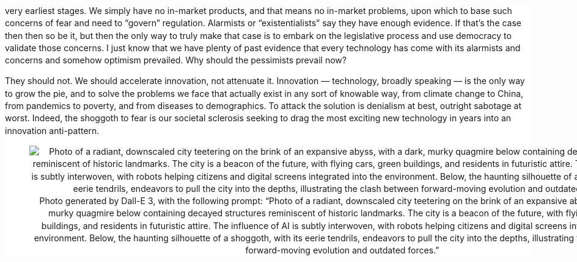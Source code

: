 very earliest stages. We simply have no in-market products, and that means no in-market problems, upon which to base such concerns of fear and need to “govern” regulation. Alarmists or “existentialists” say they have enough evidence. If that’s the case then then so be it, but then the only way to truly make that case is to embark on the legislative process and use democracy to validate those concerns. I just know that we have plenty of past evidence that every technology has come with its alarmists and concerns and somehow optimism prevailed. Why should the pessimists prevail now?</p></blockquote><p>They should not. We should accelerate innovation, not attenuate it. Innovation — technology, broadly speaking — is the only way to grow the pie, and to solve the problems we face that actually exist in any sort of knowable way, from climate change to China, from pandemics to poverty, and from diseases to demographics. To attack the solution is denialism at best, outright sabotage at worst. Indeed, the shoggoth to fear is our societal sclerosis seeking to drag the most exciting new technology in years into an innovation anti-pattern.</p><div align="center"><figure id="attachment_11831" aria-describedby="caption-attachment-11831" style="width: 1024px" class="wp-caption alignnone"><img decoding="async" src="https://i0.wp.com/stratechery.com/wp-content/uploads/2023/11/attentuatinginnovation-4.png?resize=640%2C640&#038;ssl=1" alt="Photo of a radiant, downscaled city teetering on the brink of an expansive abyss, with a dark, murky quagmire below containing decayed structures reminiscent of historic landmarks. The city is a beacon of the future, with flying cars, green buildings, and residents in futuristic attire. The influence of AI is subtly interwoven, with robots helping citizens and digital screens integrated into the environment. Below, the haunting silhouette of a shoggoth, with its eerie tendrils, endeavors to pull the city into the depths, illustrating the clash between forward-moving evolution and outdated forces." width="640" height="640" class="size-full wp-image-11831" srcset="https://i0.wp.com/stratechery.com/wp-content/uploads/2023/11/attentuatinginnovation-4.png?w=1024&amp;ssl=1 1024w, https://i0.wp.com/stratechery.com/wp-content/uploads/2023/11/attentuatinginnovation-4.png?resize=300%2C300&amp;ssl=1 300w, https://i0.wp.com/stratechery.com/wp-content/uploads/2023/11/attentuatinginnovation-4.png?resize=150%2C150&amp;ssl=1 150w, https://i0.wp.com/stratechery.com/wp-content/uploads/2023/11/attentuatinginnovation-4.png?resize=768%2C768&amp;ssl=1 768w, https://i0.wp.com/stratechery.com/wp-content/uploads/2023/11/attentuatinginnovation-4.png?resize=630%2C630&amp;ssl=1 630w" sizes="(max-width: 640px) 100vw, 640px" data-recalc-dims="1" /><figcaption id="caption-attachment-11831" class="wp-caption-text">Photo generated by Dall-E 3, with the following prompt: &#8220;Photo of a radiant, downscaled city teetering on the brink of an expansive abyss, with a dark, murky quagmire below containing decayed structures reminiscent of historic landmarks. The city is a beacon of the future, with flying cars, green buildings, and residents in futuristic attire. The influence of AI is subtly interwoven, with robots helping citizens and digital screens integrated into the environment. Below, the haunting silhouette of a shoggoth, with its eerie tendrils, endeavors to pull the city into the depths, illustrating the clash between forward-moving evolution and outdated forces.&#8221;</figcaption></figure></div>
</div>
